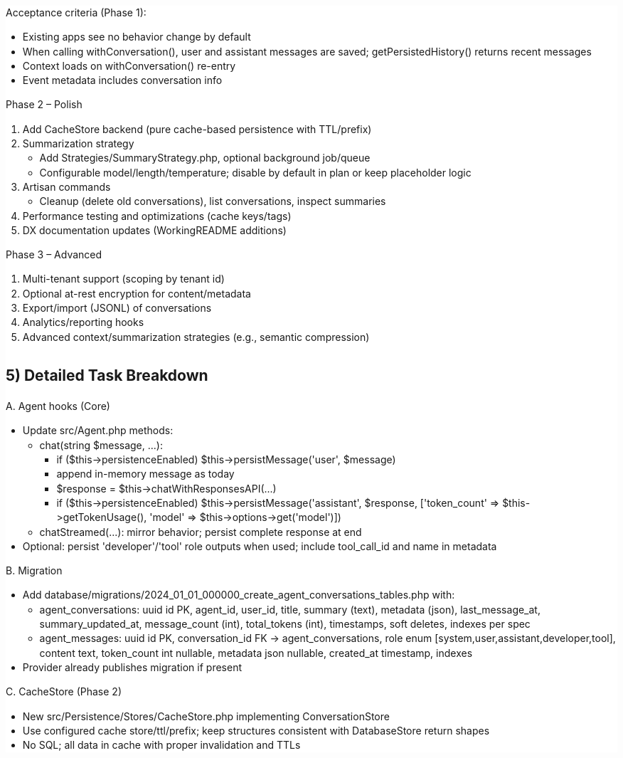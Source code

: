 Acceptance criteria (Phase 1):
- Existing apps see no behavior change by default
- When calling withConversation(), user and assistant messages are saved; getPersistedHistory() returns recent messages
- Context loads on withConversation() re-entry
- Event metadata includes conversation info

Phase 2 – Polish
1. Add CacheStore backend (pure cache-based persistence with TTL/prefix)
2. Summarization strategy
   - Add Strategies/SummaryStrategy.php, optional background job/queue
   - Configurable model/length/temperature; disable by default in plan or keep placeholder logic
3. Artisan commands
   - Cleanup (delete old conversations), list conversations, inspect summaries
4. Performance testing and optimizations (cache keys/tags)
5. DX documentation updates (WorkingREADME additions)

Phase 3 – Advanced
1. Multi-tenant support (scoping by tenant id)
2. Optional at-rest encryption for content/metadata
3. Export/import (JSONL) of conversations
4. Analytics/reporting hooks
5. Advanced context/summarization strategies (e.g., semantic compression)

## 5) Detailed Task Breakdown

A. Agent hooks (Core)
- Update src/Agent.php methods:
  - chat(string $message, ...):
    - if ($this->persistenceEnabled) $this->persistMessage('user', $message)
    - append in-memory message as today
    - $response = $this->chatWithResponsesAPI(...)
    - if ($this->persistenceEnabled) $this->persistMessage('assistant', $response, ['token_count' => $this->getTokenUsage(), 'model' => $this->options->get('model')])
  - chatStreamed(...): mirror behavior; persist complete response at end
- Optional: persist 'developer'/'tool' role outputs when used; include tool_call_id and name in metadata

B. Migration
- Add database/migrations/2024_01_01_000000_create_agent_conversations_tables.php with:
  - agent_conversations: uuid id PK, agent_id, user_id, title, summary (text), metadata (json), last_message_at, summary_updated_at, message_count (int), total_tokens (int), timestamps, soft deletes, indexes per spec
  - agent_messages: uuid id PK, conversation_id FK -> agent_conversations, role enum [system,user,assistant,developer,tool], content text, token_count int nullable, metadata json nullable, created_at timestamp, indexes
- Provider already publishes migration if present

C. CacheStore (Phase 2)
- New src/Persistence/Stores/CacheStore.php implementing ConversationStore
- Use configured cache store/ttl/prefix; keep structures consistent with DatabaseStore return shapes
- No SQL; all data in cache with proper invalidation and TTLs

